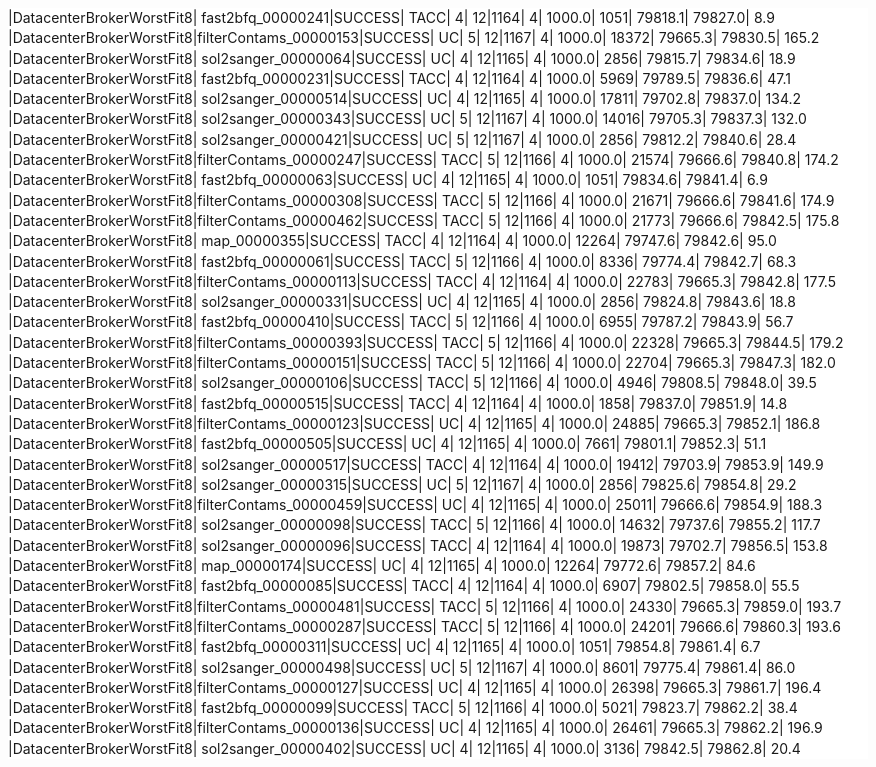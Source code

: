 |DatacenterBrokerWorstFit8|     fast2bfq_00000241|SUCCESS|  TACC|   4|       12|1164|        4|    1000.0|       1051|  79818.1|   79827.0|     8.9
|DatacenterBrokerWorstFit8|filterContams_00000153|SUCCESS|    UC|   5|       12|1167|        4|    1000.0|      18372|  79665.3|   79830.5|   165.2
|DatacenterBrokerWorstFit8|   sol2sanger_00000064|SUCCESS|    UC|   4|       12|1165|        4|    1000.0|       2856|  79815.7|   79834.6|    18.9
|DatacenterBrokerWorstFit8|     fast2bfq_00000231|SUCCESS|  TACC|   4|       12|1164|        4|    1000.0|       5969|  79789.5|   79836.6|    47.1
|DatacenterBrokerWorstFit8|   sol2sanger_00000514|SUCCESS|    UC|   4|       12|1165|        4|    1000.0|      17811|  79702.8|   79837.0|   134.2
|DatacenterBrokerWorstFit8|   sol2sanger_00000343|SUCCESS|    UC|   5|       12|1167|        4|    1000.0|      14016|  79705.3|   79837.3|   132.0
|DatacenterBrokerWorstFit8|   sol2sanger_00000421|SUCCESS|    UC|   5|       12|1167|        4|    1000.0|       2856|  79812.2|   79840.6|    28.4
|DatacenterBrokerWorstFit8|filterContams_00000247|SUCCESS|  TACC|   5|       12|1166|        4|    1000.0|      21574|  79666.6|   79840.8|   174.2
|DatacenterBrokerWorstFit8|     fast2bfq_00000063|SUCCESS|    UC|   4|       12|1165|        4|    1000.0|       1051|  79834.6|   79841.4|     6.9
|DatacenterBrokerWorstFit8|filterContams_00000308|SUCCESS|  TACC|   5|       12|1166|        4|    1000.0|      21671|  79666.6|   79841.6|   174.9
|DatacenterBrokerWorstFit8|filterContams_00000462|SUCCESS|  TACC|   5|       12|1166|        4|    1000.0|      21773|  79666.6|   79842.5|   175.8
|DatacenterBrokerWorstFit8|          map_00000355|SUCCESS|  TACC|   4|       12|1164|        4|    1000.0|      12264|  79747.6|   79842.6|    95.0
|DatacenterBrokerWorstFit8|     fast2bfq_00000061|SUCCESS|  TACC|   5|       12|1166|        4|    1000.0|       8336|  79774.4|   79842.7|    68.3
|DatacenterBrokerWorstFit8|filterContams_00000113|SUCCESS|  TACC|   4|       12|1164|        4|    1000.0|      22783|  79665.3|   79842.8|   177.5
|DatacenterBrokerWorstFit8|   sol2sanger_00000331|SUCCESS|    UC|   4|       12|1165|        4|    1000.0|       2856|  79824.8|   79843.6|    18.8
|DatacenterBrokerWorstFit8|     fast2bfq_00000410|SUCCESS|  TACC|   5|       12|1166|        4|    1000.0|       6955|  79787.2|   79843.9|    56.7
|DatacenterBrokerWorstFit8|filterContams_00000393|SUCCESS|  TACC|   5|       12|1166|        4|    1000.0|      22328|  79665.3|   79844.5|   179.2
|DatacenterBrokerWorstFit8|filterContams_00000151|SUCCESS|  TACC|   5|       12|1166|        4|    1000.0|      22704|  79665.3|   79847.3|   182.0
|DatacenterBrokerWorstFit8|   sol2sanger_00000106|SUCCESS|  TACC|   5|       12|1166|        4|    1000.0|       4946|  79808.5|   79848.0|    39.5
|DatacenterBrokerWorstFit8|     fast2bfq_00000515|SUCCESS|  TACC|   4|       12|1164|        4|    1000.0|       1858|  79837.0|   79851.9|    14.8
|DatacenterBrokerWorstFit8|filterContams_00000123|SUCCESS|    UC|   4|       12|1165|        4|    1000.0|      24885|  79665.3|   79852.1|   186.8
|DatacenterBrokerWorstFit8|     fast2bfq_00000505|SUCCESS|    UC|   4|       12|1165|        4|    1000.0|       7661|  79801.1|   79852.3|    51.1
|DatacenterBrokerWorstFit8|   sol2sanger_00000517|SUCCESS|  TACC|   4|       12|1164|        4|    1000.0|      19412|  79703.9|   79853.9|   149.9
|DatacenterBrokerWorstFit8|   sol2sanger_00000315|SUCCESS|    UC|   5|       12|1167|        4|    1000.0|       2856|  79825.6|   79854.8|    29.2
|DatacenterBrokerWorstFit8|filterContams_00000459|SUCCESS|    UC|   4|       12|1165|        4|    1000.0|      25011|  79666.6|   79854.9|   188.3
|DatacenterBrokerWorstFit8|   sol2sanger_00000098|SUCCESS|  TACC|   5|       12|1166|        4|    1000.0|      14632|  79737.6|   79855.2|   117.7
|DatacenterBrokerWorstFit8|   sol2sanger_00000096|SUCCESS|  TACC|   4|       12|1164|        4|    1000.0|      19873|  79702.7|   79856.5|   153.8
|DatacenterBrokerWorstFit8|          map_00000174|SUCCESS|    UC|   4|       12|1165|        4|    1000.0|      12264|  79772.6|   79857.2|    84.6
|DatacenterBrokerWorstFit8|     fast2bfq_00000085|SUCCESS|  TACC|   4|       12|1164|        4|    1000.0|       6907|  79802.5|   79858.0|    55.5
|DatacenterBrokerWorstFit8|filterContams_00000481|SUCCESS|  TACC|   5|       12|1166|        4|    1000.0|      24330|  79665.3|   79859.0|   193.7
|DatacenterBrokerWorstFit8|filterContams_00000287|SUCCESS|  TACC|   5|       12|1166|        4|    1000.0|      24201|  79666.6|   79860.3|   193.6
|DatacenterBrokerWorstFit8|     fast2bfq_00000311|SUCCESS|    UC|   4|       12|1165|        4|    1000.0|       1051|  79854.8|   79861.4|     6.7
|DatacenterBrokerWorstFit8|   sol2sanger_00000498|SUCCESS|    UC|   5|       12|1167|        4|    1000.0|       8601|  79775.4|   79861.4|    86.0
|DatacenterBrokerWorstFit8|filterContams_00000127|SUCCESS|    UC|   4|       12|1165|        4|    1000.0|      26398|  79665.3|   79861.7|   196.4
|DatacenterBrokerWorstFit8|     fast2bfq_00000099|SUCCESS|  TACC|   5|       12|1166|        4|    1000.0|       5021|  79823.7|   79862.2|    38.4
|DatacenterBrokerWorstFit8|filterContams_00000136|SUCCESS|    UC|   4|       12|1165|        4|    1000.0|      26461|  79665.3|   79862.2|   196.9
|DatacenterBrokerWorstFit8|   sol2sanger_00000402|SUCCESS|    UC|   4|       12|1165|        4|    1000.0|       3136|  79842.5|   79862.8|    20.4